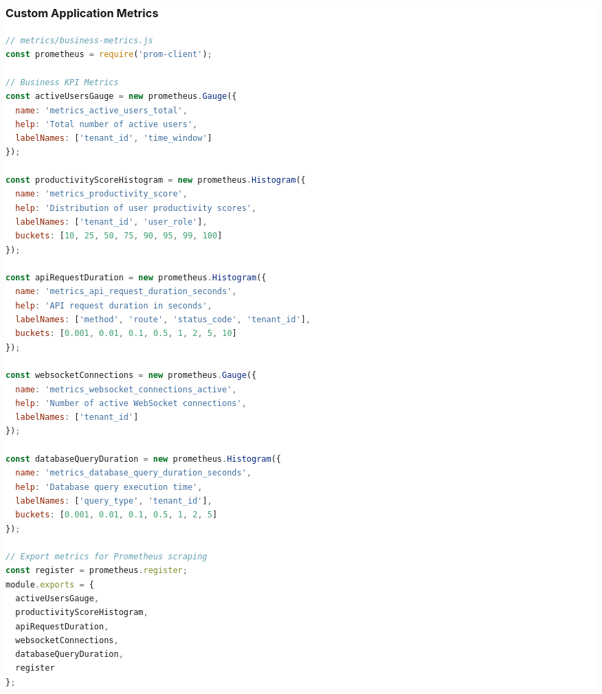 ### Custom Application Metrics

```javascript
// metrics/business-metrics.js
const prometheus = require('prom-client');

// Business KPI Metrics
const activeUsersGauge = new prometheus.Gauge({
  name: 'metrics_active_users_total',
  help: 'Total number of active users',
  labelNames: ['tenant_id', 'time_window']
});

const productivityScoreHistogram = new prometheus.Histogram({
  name: 'metrics_productivity_score',
  help: 'Distribution of user productivity scores',
  labelNames: ['tenant_id', 'user_role'],
  buckets: [10, 25, 50, 75, 90, 95, 99, 100]
});

const apiRequestDuration = new prometheus.Histogram({
  name: 'metrics_api_request_duration_seconds',
  help: 'API request duration in seconds',
  labelNames: ['method', 'route', 'status_code', 'tenant_id'],
  buckets: [0.001, 0.01, 0.1, 0.5, 1, 2, 5, 10]
});

const websocketConnections = new prometheus.Gauge({
  name: 'metrics_websocket_connections_active',
  help: 'Number of active WebSocket connections',
  labelNames: ['tenant_id']
});

const databaseQueryDuration = new prometheus.Histogram({
  name: 'metrics_database_query_duration_seconds',
  help: 'Database query execution time',
  labelNames: ['query_type', 'tenant_id'],
  buckets: [0.001, 0.01, 0.1, 0.5, 1, 2, 5]
});

// Export metrics for Prometheus scraping
const register = prometheus.register;
module.exports = {
  activeUsersGauge,
  productivityScoreHistogram,
  apiRequestDuration,
  websocketConnections,
  databaseQueryDuration,
  register
};
```
